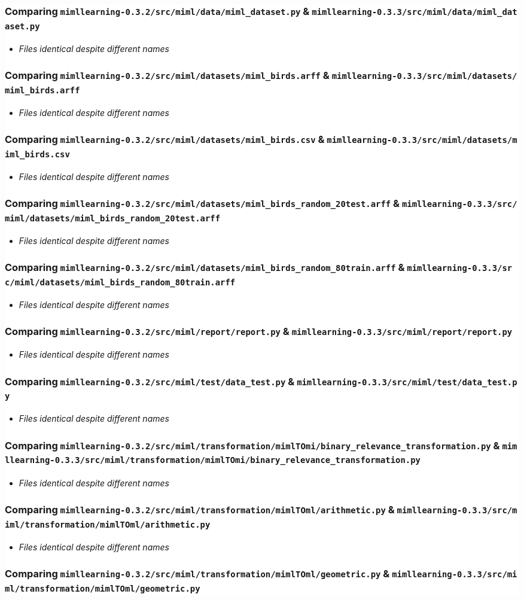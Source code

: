 ### Comparing `mimllearning-0.3.2/src/miml/data/miml_dataset.py` & `mimllearning-0.3.3/src/miml/data/miml_dataset.py`

 * *Files identical despite different names*

### Comparing `mimllearning-0.3.2/src/miml/datasets/miml_birds.arff` & `mimllearning-0.3.3/src/miml/datasets/miml_birds.arff`

 * *Files identical despite different names*

### Comparing `mimllearning-0.3.2/src/miml/datasets/miml_birds.csv` & `mimllearning-0.3.3/src/miml/datasets/miml_birds.csv`

 * *Files identical despite different names*

### Comparing `mimllearning-0.3.2/src/miml/datasets/miml_birds_random_20test.arff` & `mimllearning-0.3.3/src/miml/datasets/miml_birds_random_20test.arff`

 * *Files identical despite different names*

### Comparing `mimllearning-0.3.2/src/miml/datasets/miml_birds_random_80train.arff` & `mimllearning-0.3.3/src/miml/datasets/miml_birds_random_80train.arff`

 * *Files identical despite different names*

### Comparing `mimllearning-0.3.2/src/miml/report/report.py` & `mimllearning-0.3.3/src/miml/report/report.py`

 * *Files identical despite different names*

### Comparing `mimllearning-0.3.2/src/miml/test/data_test.py` & `mimllearning-0.3.3/src/miml/test/data_test.py`

 * *Files identical despite different names*

### Comparing `mimllearning-0.3.2/src/miml/transformation/mimlTOmi/binary_relevance_transformation.py` & `mimllearning-0.3.3/src/miml/transformation/mimlTOmi/binary_relevance_transformation.py`

 * *Files identical despite different names*

### Comparing `mimllearning-0.3.2/src/miml/transformation/mimlTOml/arithmetic.py` & `mimllearning-0.3.3/src/miml/transformation/mimlTOml/arithmetic.py`

 * *Files identical despite different names*

### Comparing `mimllearning-0.3.2/src/miml/transformation/mimlTOml/geometric.py` & `mimllearning-0.3.3/src/miml/transformation/mimlTOml/geometric.py`
